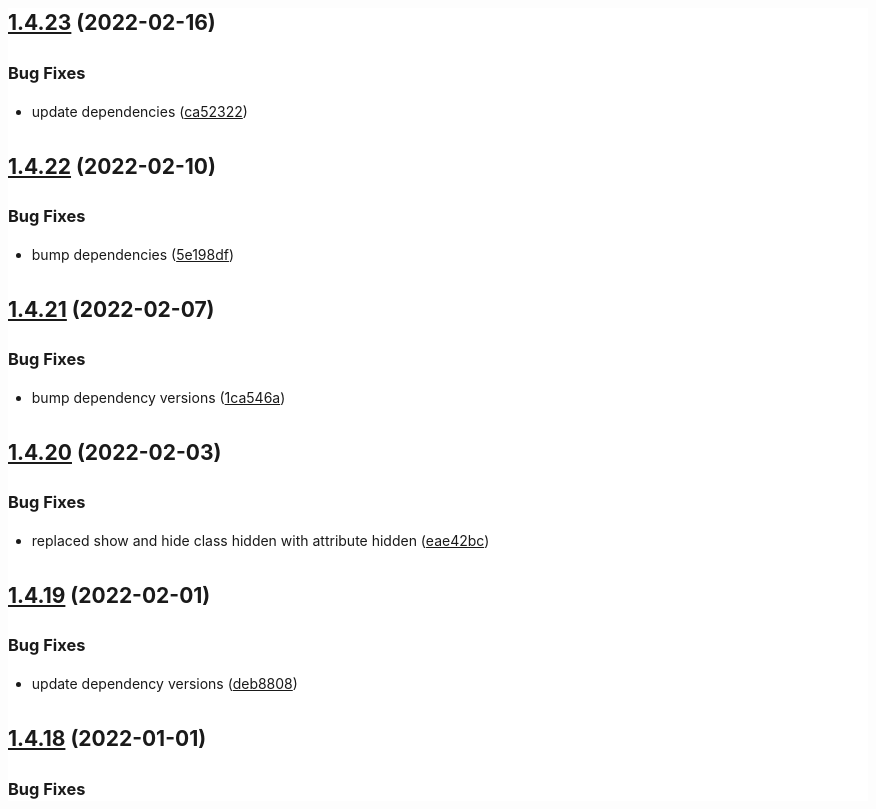 ## [1.4.23](https://github.com/CoCreate-app/CoCreate-socket-client/compare/v1.4.22...v1.4.23) (2022-02-16)


### Bug Fixes

* update dependencies ([ca52322](https://github.com/CoCreate-app/CoCreate-socket-client/commit/ca5232281d5bd3e2bf44719b1587bc2ec7cd2770))

## [1.4.22](https://github.com/CoCreate-app/CoCreate-socket-client/compare/v1.4.21...v1.4.22) (2022-02-10)


### Bug Fixes

* bump dependencies ([5e198df](https://github.com/CoCreate-app/CoCreate-socket-client/commit/5e198df042dcddb98c14df6a1937e50e3648781d))

## [1.4.21](https://github.com/CoCreate-app/CoCreate-socket-client/compare/v1.4.20...v1.4.21) (2022-02-07)


### Bug Fixes

* bump dependency versions ([1ca546a](https://github.com/CoCreate-app/CoCreate-socket-client/commit/1ca546aa76ee99b6d441d31b2826455e006e3abb))

## [1.4.20](https://github.com/CoCreate-app/CoCreate-socket-client/compare/v1.4.19...v1.4.20) (2022-02-03)


### Bug Fixes

* replaced show and hide class hidden with attribute hidden ([eae42bc](https://github.com/CoCreate-app/CoCreate-socket-client/commit/eae42bc0c5c4a171285112058af83f6c2275610c))

## [1.4.19](https://github.com/CoCreate-app/CoCreate-socket-client/compare/v1.4.18...v1.4.19) (2022-02-01)


### Bug Fixes

* update dependency versions ([deb8808](https://github.com/CoCreate-app/CoCreate-socket-client/commit/deb8808f942b64146d04e3b62d627401dcff7d95))

## [1.4.18](https://github.com/CoCreate-app/CoCreate-socket-client/compare/v1.4.17...v1.4.18) (2022-01-01)


### Bug Fixes
